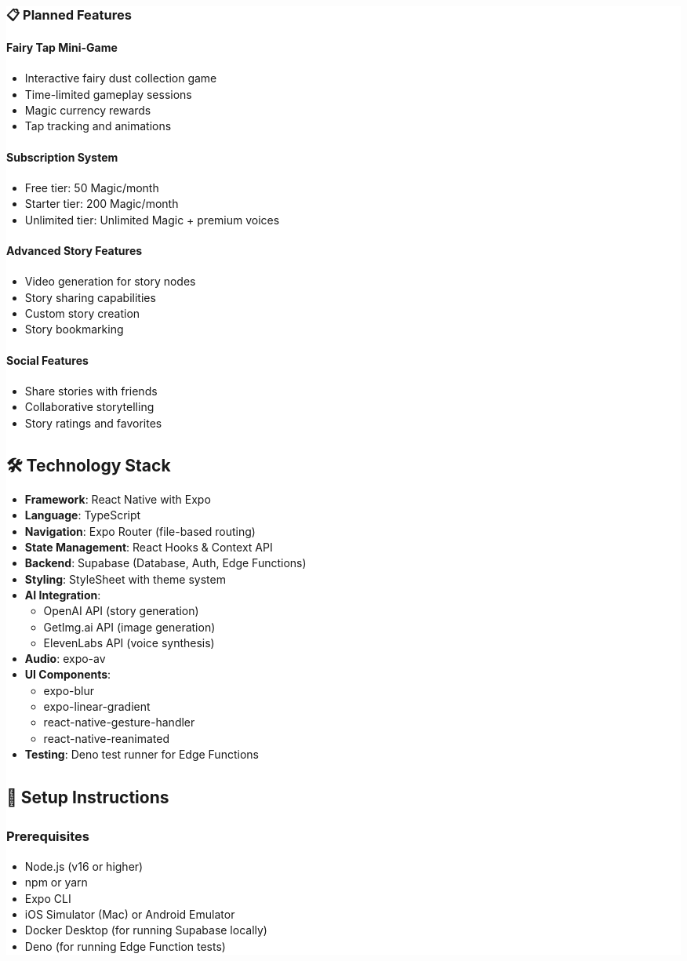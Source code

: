 ### 📋 Planned Features

#### Fairy Tap Mini-Game
- Interactive fairy dust collection game
- Time-limited gameplay sessions
- Magic currency rewards
- Tap tracking and animations


#### Subscription System
- Free tier: 50 Magic/month
- Starter tier: 200 Magic/month
- Unlimited tier: Unlimited Magic + premium voices

#### Advanced Story Features
- Video generation for story nodes
- Story sharing capabilities
- Custom story creation
- Story bookmarking

#### Social Features
- Share stories with friends
- Collaborative storytelling
- Story ratings and favorites

## 🛠️ Technology Stack

- **Framework**: React Native with Expo
- **Language**: TypeScript
- **Navigation**: Expo Router (file-based routing)
- **State Management**: React Hooks & Context API
- **Backend**: Supabase (Database, Auth, Edge Functions)
- **Styling**: StyleSheet with theme system
- **AI Integration**:
  - OpenAI API (story generation)
  - GetImg.ai API (image generation)
  - ElevenLabs API (voice synthesis)
- **Audio**: expo-av
- **UI Components**: 
  - expo-blur
  - expo-linear-gradient
  - react-native-gesture-handler
  - react-native-reanimated
- **Testing**: Deno test runner for Edge Functions

## 🚀 Setup Instructions

### Prerequisites
- Node.js (v16 or higher)
- npm or yarn
- Expo CLI
- iOS Simulator (Mac) or Android Emulator
- Docker Desktop (for running Supabase locally)
- Deno (for running Edge Function tests)
